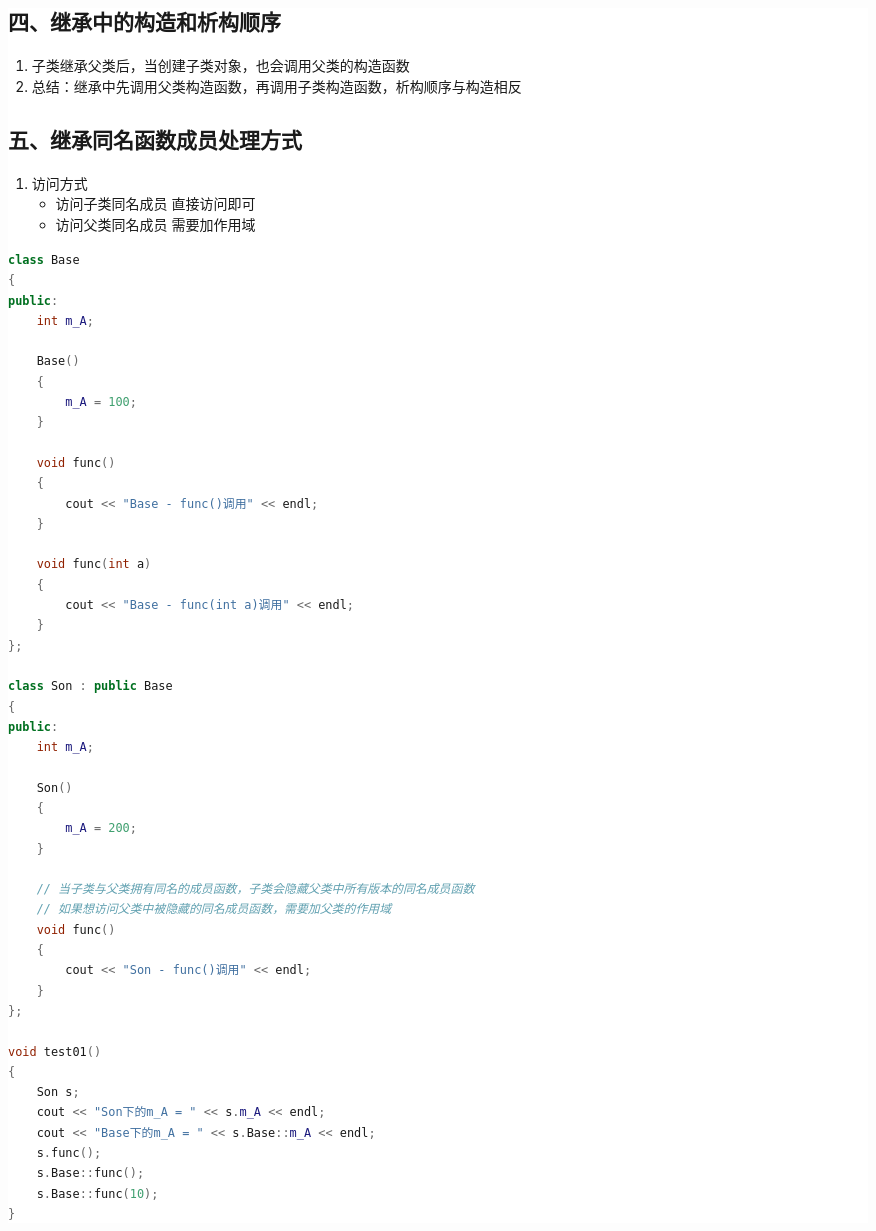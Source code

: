 ## 四、继承中的构造和析构顺序
1. 子类继承父类后，当创建子类对象，也会调用父类的构造函数
2. 总结：继承中先调用父类构造函数，再调用子类构造函数，析构顺序与构造相反

## 五、继承同名函数成员处理方式
1. 访问方式
	+ 访问子类同名成员 直接访问即可 
	+ 访问父类同名成员 需要加作用域
```Cpp
class Base
{
public:
    int m_A;

    Base()
    {
        m_A = 100;
    }

    void func()
    {
        cout << "Base - func()调用" << endl;
    }

    void func(int a)
    {
        cout << "Base - func(int a)调用" << endl;
    }
};

class Son : public Base
{
public:
    int m_A;

    Son()
    {
        m_A = 200;
    }

    // 当子类与父类拥有同名的成员函数，子类会隐藏父类中所有版本的同名成员函数
    // 如果想访问父类中被隐藏的同名成员函数，需要加父类的作用域
    void func()
    {
        cout << "Son - func()调用" << endl;
    }
};

void test01()
{
    Son s;
    cout << "Son下的m_A = " << s.m_A << endl;
    cout << "Base下的m_A = " << s.Base::m_A << endl;
    s.func();
    s.Base::func();
    s.Base::func(10);
}

```
